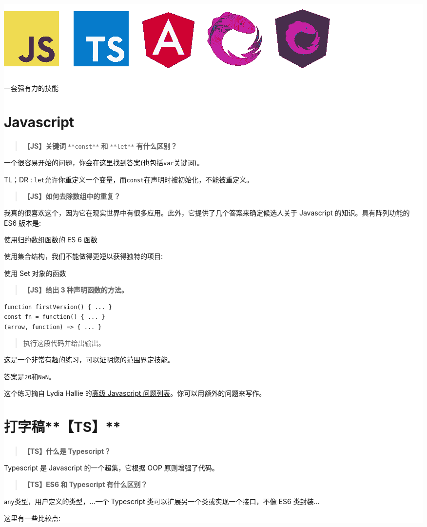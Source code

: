![](img/db1ad3369998115f87d03c80ea44d87c.png)

一套强有力的技能

# Javascript

> **【JS】关键词** `**const**` **和** `**let**` **有什么区别？**

一个很容易开始的问题，你会在这里找到答案(也包括`var`关键词)。

TL；DR : `let`允许你重定义一个变量，而`const`在声明时被初始化，不能被重定义。

> **【JS】如何去除数组中的重复？**

我真的很喜欢这个，因为它在现实世界中有很多应用。此外，它提供了几个答案来确定候选人关于 Javascript 的知识。具有阵列功能的 ES6 版本是:

使用归约数组函数的 ES 6 函数

使用集合结构，我们不能做得更短以获得独特的项目:

使用 Set 对象的函数

> **【JS】给出 3 种声明函数的方法。**

```
function firstVersion() { ... }
const fn = function() { ... }
(arrow, function) => { ... }
```

> 执行这段代码并给出输出。

这是一个非常有趣的练习，可以证明您的范围界定技能。

答案是`20`和`NaN`。

这个练习摘自 Lydia Hallie 的[高级 Javascript 问题列表](https://github.com/lydiahallie/javascript-questions)。你可以用额外的问题来写作。

# 打字稿**【TS】**

> **【TS】什么是 Typescript？**

Typescript 是 Javascript 的一个超集，它根据 OOP 原则增强了代码。

> **【TS】ES6 和 Typescript 有什么区别？**

`any`类型，用户定义的类型，…一个 Typescript 类可以扩展另一个类或实现一个接口，不像 ES6 类封装…

这里有一些比较点:

